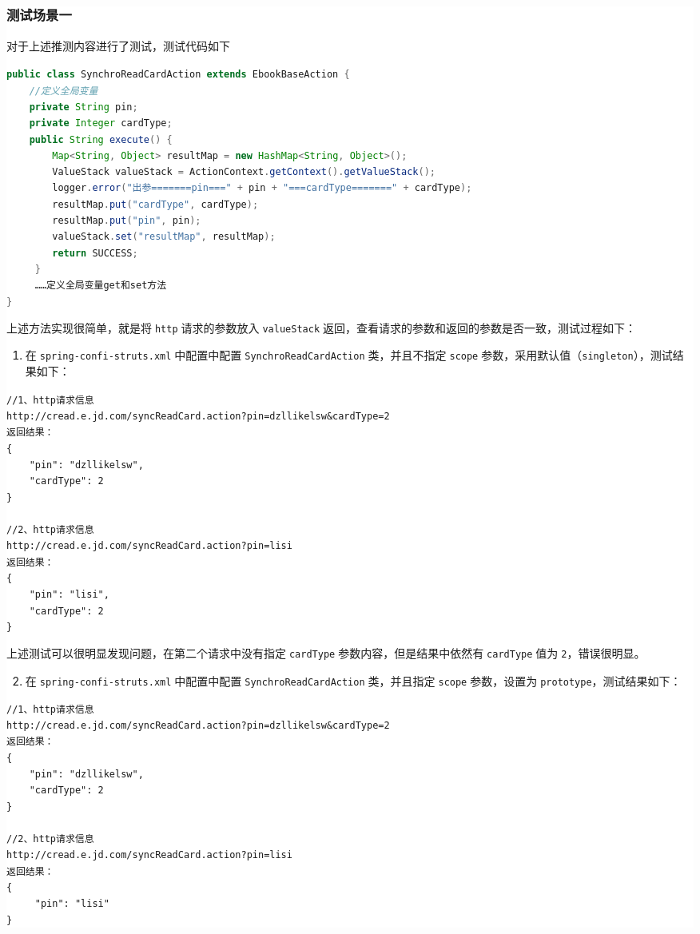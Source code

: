 ### 测试场景一

对于上述推测内容进行了测试，测试代码如下

```java
public class SynchroReadCardAction extends EbookBaseAction {
    //定义全局变量
    private String pin; 
    private Integer cardType;
    public String execute() {
        Map<String, Object> resultMap = new HashMap<String, Object>();
        ValueStack valueStack = ActionContext.getContext().getValueStack();
        logger.error("出参=======pin===" + pin + "===cardType=======" + cardType);
        resultMap.put("cardType", cardType);
        resultMap.put("pin", pin);
        valueStack.set("resultMap", resultMap);
        return SUCCESS;
     }
     ……定义全局变量get和set方法
}
```

上述方法实现很简单，就是将 `http` 请求的参数放入 `valueStack` 返回，查看请求的参数和返回的参数是否一致，测试过程如下：

1. 在 `spring-confi-struts.xml` 中配置中配置 `SynchroReadCardAction` 类，并且不指定 `scope` 参数，采用默认值（`singleton`），测试结果如下：

```
//1、http请求信息
http://cread.e.jd.com/syncReadCard.action?pin=dzllikelsw&cardType=2
返回结果：
{
    "pin": "dzllikelsw",
    "cardType": 2
}

//2、http请求信息
http://cread.e.jd.com/syncReadCard.action?pin=lisi
返回结果：
{
    "pin": "lisi",
    "cardType": 2
}
```

上述测试可以很明显发现问题，在第二个请求中没有指定 `cardType` 参数内容，但是结果中依然有 `cardType` 值为 `2`，错误很明显。

2. 在 `spring-confi-struts.xml` 中配置中配置 `SynchroReadCardAction` 类，并且指定 `scope` 参数，设置为 `prototype`，测试结果如下：

```
//1、http请求信息
http://cread.e.jd.com/syncReadCard.action?pin=dzllikelsw&cardType=2
返回结果：
{
    "pin": "dzllikelsw",
    "cardType": 2
}

//2、http请求信息
http://cread.e.jd.com/syncReadCard.action?pin=lisi
返回结果：
{
     "pin": "lisi"
}
```
